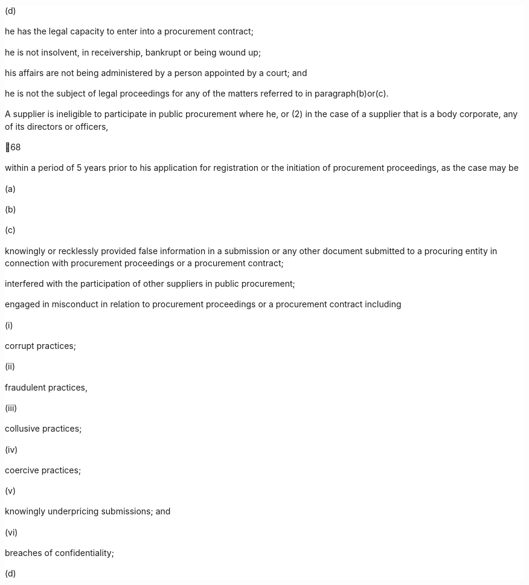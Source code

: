 (d)

he has the legal capacity to enter into a procurement contract;

he is not insolvent, in receivership, bankrupt or being wound up;

his affairs are not being administered by a person appointed by a court;
and

he is not the subject of legal proceedings for any of the matters referred
to in paragraph(b)or(c).

A supplier is ineligible to participate in public procurement where he, or
(2)
in the case of a supplier that is a body corporate, any of its directors or officers,

68

within a period of 5 years prior to his application for registration or the initiation
of procurement proceedings, as the case may be

(a)

(b)

(c)

knowingly or recklessly provided false information in a submission or
any other document submitted to a procuring entity in connection with
procurement proceedings or a procurement contract;

interfered  with  the  participation  of  other  suppliers  in  public
procurement;

engaged  in  misconduct  in  relation  to  procurement  proceedings  or  a
procurement contract including

(i)

corrupt practices;

(ii)

fraudulent practices,

(iii)

collusive practices;

(iv)

coercive practices;

(v)

knowingly underpricing submissions; and

(vi)

breaches of confidentiality;

(d)
